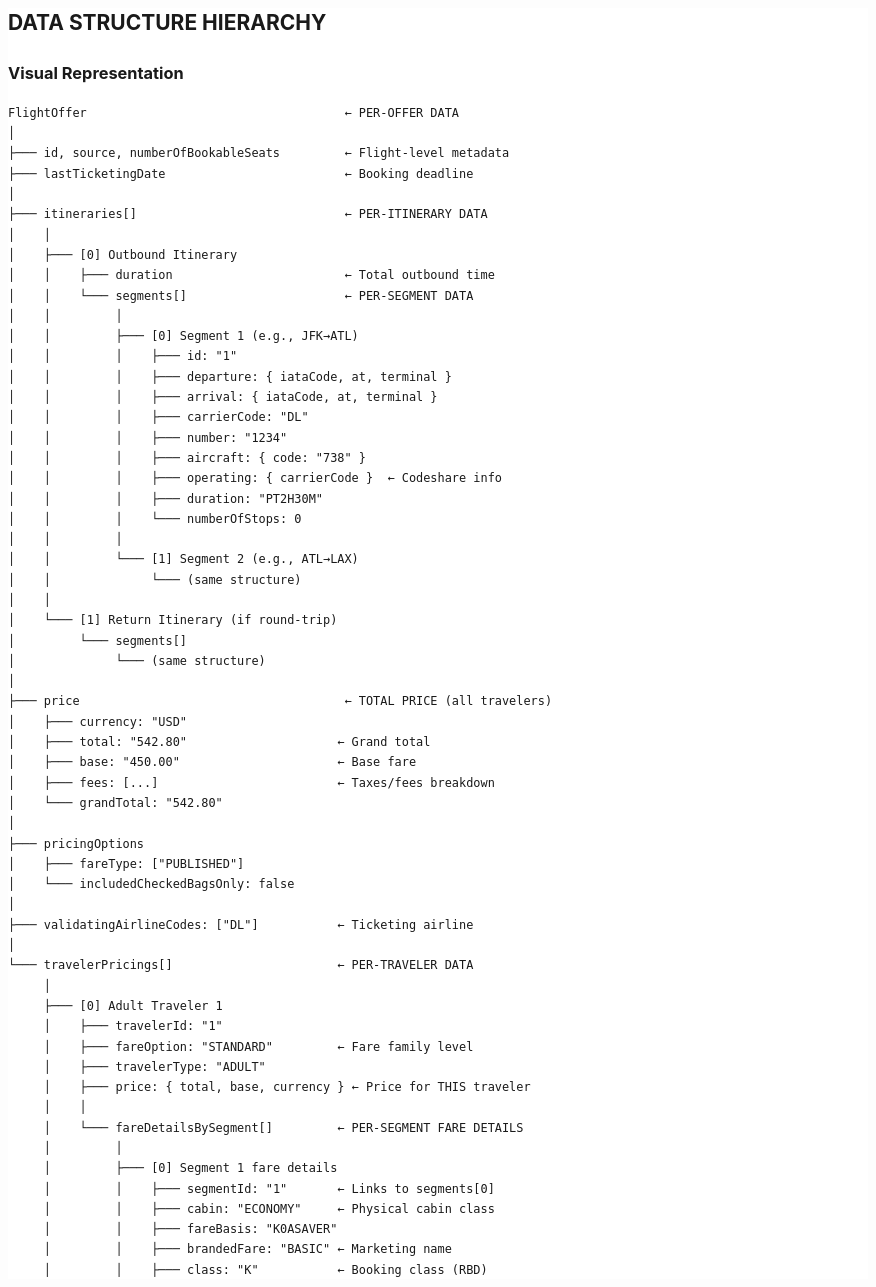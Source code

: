 ## DATA STRUCTURE HIERARCHY

### Visual Representation

```
FlightOffer                                    ← PER-OFFER DATA
│
├─── id, source, numberOfBookableSeats         ← Flight-level metadata
├─── lastTicketingDate                         ← Booking deadline
│
├─── itineraries[]                             ← PER-ITINERARY DATA
│    │
│    ├─── [0] Outbound Itinerary
│    │    ├─── duration                        ← Total outbound time
│    │    └─── segments[]                      ← PER-SEGMENT DATA
│    │         │
│    │         ├─── [0] Segment 1 (e.g., JFK→ATL)
│    │         │    ├─── id: "1"
│    │         │    ├─── departure: { iataCode, at, terminal }
│    │         │    ├─── arrival: { iataCode, at, terminal }
│    │         │    ├─── carrierCode: "DL"
│    │         │    ├─── number: "1234"
│    │         │    ├─── aircraft: { code: "738" }
│    │         │    ├─── operating: { carrierCode }  ← Codeshare info
│    │         │    ├─── duration: "PT2H30M"
│    │         │    └─── numberOfStops: 0
│    │         │
│    │         └─── [1] Segment 2 (e.g., ATL→LAX)
│    │              └─── (same structure)
│    │
│    └─── [1] Return Itinerary (if round-trip)
│         └─── segments[]
│              └─── (same structure)
│
├─── price                                     ← TOTAL PRICE (all travelers)
│    ├─── currency: "USD"
│    ├─── total: "542.80"                     ← Grand total
│    ├─── base: "450.00"                      ← Base fare
│    ├─── fees: [...]                         ← Taxes/fees breakdown
│    └─── grandTotal: "542.80"
│
├─── pricingOptions
│    ├─── fareType: ["PUBLISHED"]
│    └─── includedCheckedBagsOnly: false
│
├─── validatingAirlineCodes: ["DL"]           ← Ticketing airline
│
└─── travelerPricings[]                       ← PER-TRAVELER DATA
     │
     ├─── [0] Adult Traveler 1
     │    ├─── travelerId: "1"
     │    ├─── fareOption: "STANDARD"         ← Fare family level
     │    ├─── travelerType: "ADULT"
     │    ├─── price: { total, base, currency } ← Price for THIS traveler
     │    │
     │    └─── fareDetailsBySegment[]         ← PER-SEGMENT FARE DETAILS
     │         │
     │         ├─── [0] Segment 1 fare details
     │         │    ├─── segmentId: "1"       ← Links to segments[0]
     │         │    ├─── cabin: "ECONOMY"     ← Physical cabin class
     │         │    ├─── fareBasis: "K0ASAVER"
     │         │    ├─── brandedFare: "BASIC" ← Marketing name
     │         │    ├─── class: "K"           ← Booking class (RBD)
```